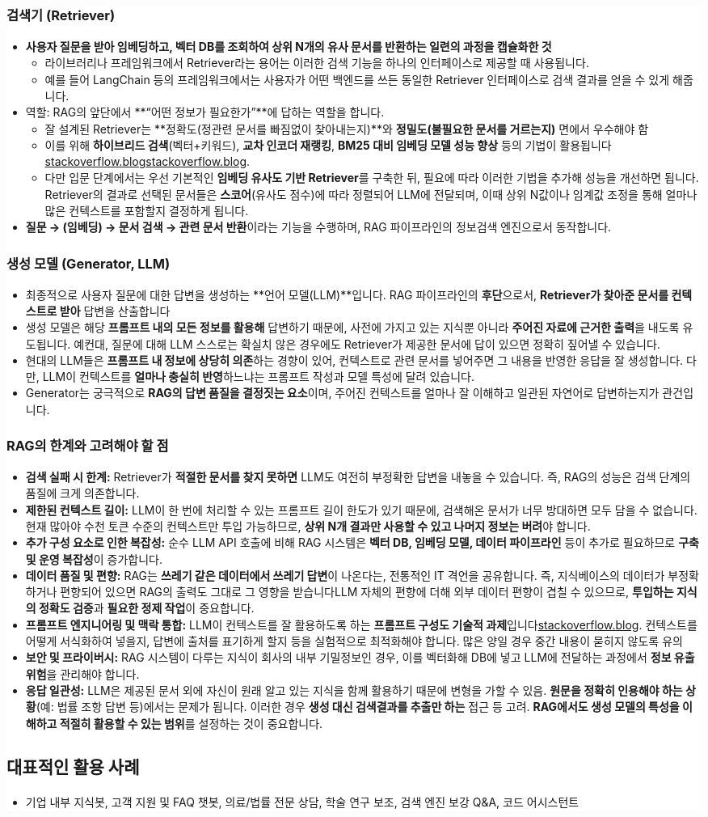 ### 검색기 (Retriever)

- **사용자 질문을 받아 임베딩하고, 벡터 DB를 조회하여 상위 N개의 유사 문서를 반환하는 일련의 과정을 캡슐화한 것**
    - 라이브러리나 프레임워크에서 Retriever라는 용어는 이러한 검색 기능을 하나의 인터페이스로 제공할 때 사용됩니다.
    - 예를 들어 LangChain 등의 프레임워크에서는 사용자가 어떤 백엔드를 쓰든 동일한 Retriever 인터페이스로 검색 결과를 얻을 수 있게 해줍니다.
- 역할: RAG의 앞단에서 **“어떤 정보가 필요한가”**에 답하는 역할을 합니다.
    - 잘 설계된 Retriever는 **정확도(정관련 문서를 빠짐없이 찾아내는지)**와 **정밀도(불필요한 문서를 거르는지)** 면에서 우수해야 함
    - 이를 위해 **하이브리드 검색**(벡터+키워드), **교차 인코더 재랭킹**, **BM25 대비 임베딩 모델 성능 향상** 등의 기법이 활용됩니다[stackoverflow.blog](https://stackoverflow.blog/2024/08/15/practical-tips-for-retrieval-augmented-generation-rag/#:~:text=,retrieve%20the%20most%20relevant%20data)[stackoverflow.blog](https://stackoverflow.blog/2024/08/15/practical-tips-for-retrieval-augmented-generation-rag/#:~:text=,properly%20incorporated%20into%20the%20prompt).
    - 다만 입문 단계에서는 우선 기본적인 **임베딩 유사도 기반 Retriever**를 구축한 뒤, 필요에 따라 이러한 기법을 추가해 성능을 개선하면 됩니다. Retriever의 결과로 선택된 문서들은 **스코어**(유사도 점수)에 따라 정렬되어 LLM에 전달되며, 이때 상위 N값이나 임계값 조정을 통해 얼마나 많은 컨텍스트를 포함할지 결정하게 됩니다.
- **질문 → (임베딩) → 문서 검색 → 관련 문서 반환**이라는 기능을 수행하며, RAG 파이프라인의 정보검색 엔진으로서 동작합니다.

### 생성 모델 (Generator, LLM)

- 최종적으로 사용자 질문에 대한 답변을 생성하는 **언어 모델(LLM)**입니다. RAG 파이프라인의 **후단**으로서, **Retriever가 찾아준 문서를 컨텍스트로 받아** 답변을 산출합니다
- 생성 모델은 해당 **프롬프트 내의 모든 정보를 활용해** 답변하기 때문에, 사전에 가지고 있는 지식뿐 아니라 **주어진 자료에 근거한 출력**을 내도록 유도됩니다. 예컨대, 질문에 대해 LLM 스스로는 확실치 않은 경우에도 Retriever가 제공한 문서에 답이 있으면 정확히 짚어낼 수 있습니다.
- 현대의 LLM들은 **프롬프트 내 정보에 상당히 의존**하는 경향이 있어, 컨텍스트로 관련 문서를 넣어주면 그 내용을 반영한 응답을 잘 생성합니다. 다만, LLM이 컨텍스트를 **얼마나 충실히 반영**하느냐는 프롬프트 작성과 모델 특성에 달려 있습니다.
- Generator는 궁극적으로 **RAG의 답변 품질을 결정짓는 요소**이며, 주어진 컨텍스트를 얼마나 잘 이해하고 일관된 자연어로 답변하는지가 관건입니다.

### RAG의 한계와 고려해야 할 점

- **검색 실패 시 한계:** Retriever가 **적절한 문서를 찾지 못하면** LLM도 여전히 부정확한 답변을 내놓을 수 있습니다. 즉, RAG의 성능은 검색 단계의 품질에 크게 의존합니다.
- **제한된 컨텍스트 길이:** LLM이 한 번에 처리할 수 있는 프롬프트 길이 한도가 있기 때문에, 검색해온 문서가 너무 방대하면 모두 담을 수 없습니다. 현재 많아야 수천 토큰 수준의 컨텍스트만 투입 가능하므로, **상위 N개 결과만 사용할 수 있고 나머지 정보는 버려**야 합니다.
- **추가 구성 요소로 인한 복잡성:** 순수 LLM API 호출에 비해 RAG 시스템은 **벡터 DB, 임베딩 모델, 데이터 파이프라인** 등이 추가로 필요하므로 **구축 및 운영 복잡성**이 증가합니다.
- **데이터 품질 및 편향:** RAG는 **쓰레기 같은 데이터에서 쓰레기 답변**이 나온다는, 전통적인 IT 격언을 공유합니다. 즉, 지식베이스의 데이터가 부정확하거나 편향되어 있으면 RAG의 출력도 그대로 그 영향을 받습니다LLM 자체의 편향에 더해 외부 데이터 편향이 겹칠 수 있으므로, **투입하는 지식의 정확도 검증**과 **필요한 정제 작업**이 중요합니다.
- **프롬프트 엔지니어링 및 맥락 통합:** LLM이 컨텍스트를 잘 활용하도록 하는 **프롬프트 구성도 기술적 과제**입니다[stackoverflow.blog](https://stackoverflow.blog/2024/08/15/practical-tips-for-retrieval-augmented-generation-rag/#:~:text=,properly%20incorporated%20into%20the%20prompt). 컨텍스트를 어떻게 서식화하여 넣을지, 답변에 출처를 표기하게 할지 등을 실험적으로 최적화해야 합니다. 많은 양일 경우 중간 내용이 묻히지 않도록 유의
- **보안 및 프라이버시:** RAG 시스템이 다루는 지식이 회사의 내부 기밀정보인 경우, 이를 벡터화해 DB에 넣고 LLM에 전달하는 과정에서 **정보 유출 위험**을 관리해야 합니다.
- **응답 일관성:** LLM은 제공된 문서 외에 자신이 원래 알고 있는 지식을 함께 활용하기 때문에 변형을 가할 수 있음. **원문을 정확히 인용해야 하는 상황**(예: 법률 조항 답변 등)에서는 문제가 됩니다. 이러한 경우 **생성 대신 검색결과를 추출만 하는** 접근 등 고려.  **RAG에서도 생성 모델의 특성을 이해하고 적절히 활용할 수 있는 범위**를 설정하는 것이 중요합니다.

## 대표적인 활용 사례

- 기업 내부 지식봇, 고객 지원 및 FAQ 챗봇, 의료/법률 전문 상담, 학술 연구 보조, 검색 엔진 보강 Q&A, 코드 어시스턴트
